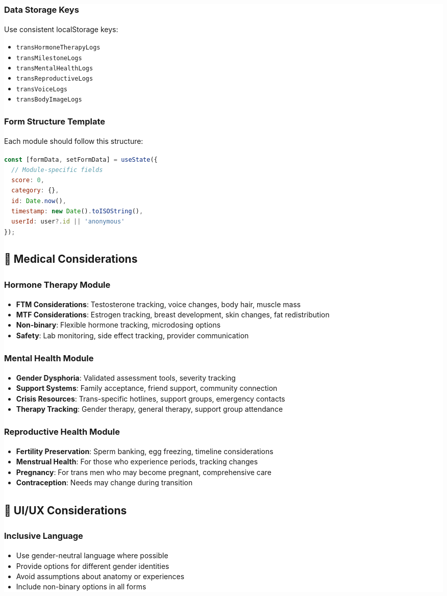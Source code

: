 ### **Data Storage Keys**
Use consistent localStorage keys:
- `transHormoneTherapyLogs`
- `transMilestoneLogs`
- `transMentalHealthLogs`
- `transReproductiveLogs`
- `transVoiceLogs`
- `transBodyImageLogs`

### **Form Structure Template**
Each module should follow this structure:

```javascript
const [formData, setFormData] = useState({
  // Module-specific fields
  score: 0,
  category: {},
  id: Date.now(),
  timestamp: new Date().toISOString(),
  userId: user?.id || 'anonymous'
});
```

## 🏥 Medical Considerations

### **Hormone Therapy Module**
- **FTM Considerations**: Testosterone tracking, voice changes, body hair, muscle mass
- **MTF Considerations**: Estrogen tracking, breast development, skin changes, fat redistribution
- **Non-binary**: Flexible hormone tracking, microdosing options
- **Safety**: Lab monitoring, side effect tracking, provider communication

### **Mental Health Module**
- **Gender Dysphoria**: Validated assessment tools, severity tracking
- **Support Systems**: Family acceptance, friend support, community connection
- **Crisis Resources**: Trans-specific hotlines, support groups, emergency contacts
- **Therapy Tracking**: Gender therapy, general therapy, support group attendance

### **Reproductive Health Module**
- **Fertility Preservation**: Sperm banking, egg freezing, timeline considerations
- **Menstrual Health**: For those who experience periods, tracking changes
- **Pregnancy**: For trans men who may become pregnant, comprehensive care
- **Contraception**: Needs may change during transition

## 🎨 UI/UX Considerations

### **Inclusive Language**
- Use gender-neutral language where possible
- Provide options for different gender identities
- Avoid assumptions about anatomy or experiences
- Include non-binary options in all forms
